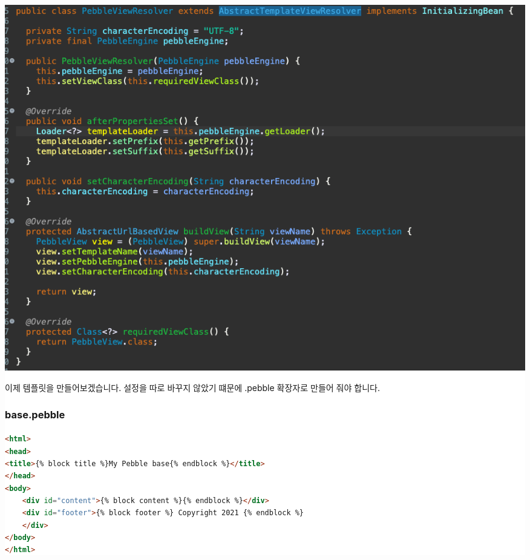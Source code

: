 ![image-20210814142123818](https://github.com/Shane-Park/markdownBlog/raw/master/pebble/pebbleSpring.assets/image-20210814142123818.png)



이제 템플릿을 만들어보겠습니다. 설정을 따로 바꾸지 않았기 떄문에 .pebble 확장자로 만들어 줘야 합니다.



### base.pebble

```html
<html>
<head>
<title>{% block title %}My Pebble base{% endblock %}</title>
</head>
<body>
	<div id="content">{% block content %}{% endblock %}</div>
	<div id="footer">{% block footer %} Copyright 2021 {% endblock %}
	</div>
</body>
</html>
```

